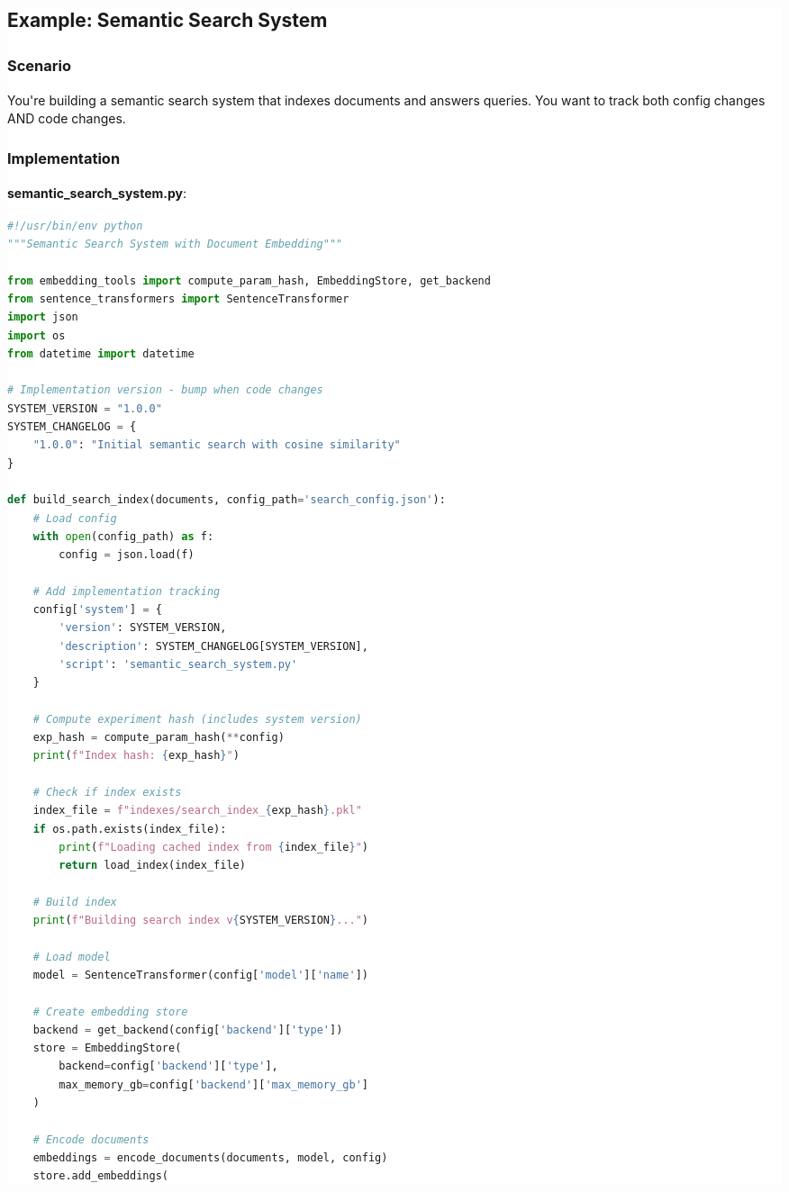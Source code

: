 ## Example: Semantic Search System

### Scenario
You're building a semantic search system that indexes documents and answers queries. You want to track both config changes AND code changes.

### Implementation

**semantic_search_system.py**:
```python
#!/usr/bin/env python
"""Semantic Search System with Document Embedding"""

from embedding_tools import compute_param_hash, EmbeddingStore, get_backend
from sentence_transformers import SentenceTransformer
import json
import os
from datetime import datetime

# Implementation version - bump when code changes
SYSTEM_VERSION = "1.0.0"
SYSTEM_CHANGELOG = {
    "1.0.0": "Initial semantic search with cosine similarity"
}

def build_search_index(documents, config_path='search_config.json'):
    # Load config
    with open(config_path) as f:
        config = json.load(f)

    # Add implementation tracking
    config['system'] = {
        'version': SYSTEM_VERSION,
        'description': SYSTEM_CHANGELOG[SYSTEM_VERSION],
        'script': 'semantic_search_system.py'
    }

    # Compute experiment hash (includes system version)
    exp_hash = compute_param_hash(**config)
    print(f"Index hash: {exp_hash}")

    # Check if index exists
    index_file = f"indexes/search_index_{exp_hash}.pkl"
    if os.path.exists(index_file):
        print(f"Loading cached index from {index_file}")
        return load_index(index_file)

    # Build index
    print(f"Building search index v{SYSTEM_VERSION}...")

    # Load model
    model = SentenceTransformer(config['model']['name'])

    # Create embedding store
    backend = get_backend(config['backend']['type'])
    store = EmbeddingStore(
        backend=config['backend']['type'],
        max_memory_gb=config['backend']['max_memory_gb']
    )

    # Encode documents
    embeddings = encode_documents(documents, model, config)
    store.add_embeddings(
```